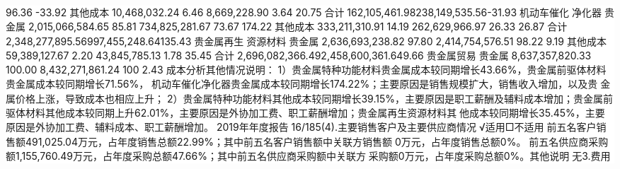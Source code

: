 96.36
-33.92
其他成本
10,468,032.24
6.46
8,669,228.90
3.64
20.75
合计
162,105,461.98238,149,535.56-31.93
机动车催化
净化器
贵金属
2,015,066,584.65
85.81
734,825,281.67
73.67
174.22
其他成本
333,211,310.91
14.19
262,629,966.97
26.33
26.87
合计
2,348,277,895.56997,455,248.64135.43
贵金属再生
资源材料
贵金属
2,636,693,238.82
97.80
2,414,754,576.51
98.22
9.19
其他成本
59,389,127.67
2.20
43,845,785.13
1.78
35.45
合计
2,696,082,366.492,458,600,361.649.66
贵金属贸易
贵金属
8,637,357,820.33
100.00
8,432,271,861.24
100
2.43
成本分析其他情况说明：
1）贵金属特种功能材料贵金属成本较同期增长43.66%，贵金属前驱体材料贵金属成本较同期增长71.56%，
机动车催化净化器贵金属成本较同期增长174.22%；主要原因是销售规模扩大，销售收入增加，以及贵
金属价格上涨，导致成本也相应上升；
2）贵金属特种功能材料其他成本较同期增长39.15%，主要原因是职工薪酬及辅料成本增加；贵金属前
驱体材料其他成本较同期上升62.01%，主要原因是外协加工费、职工薪酬增加；贵金属再生资源材料其
他成本较同期增长35.45%，主要原因是外协加工费、辅料成本、职工薪酬增加。
2019年年度报告
16/185(4).主要销售客户及主要供应商情况
√适用□不适用
前五名客户销售额491,025.04万元，占年度销售总额22.99%；其中前五名客户销售额中关联方销售额
0万元，占年度销售总额0%。
前五名供应商采购额1,155,760.49万元，占年度采购总额47.66%；其中前五名供应商采购额中关联方
采购额0万元，占年度采购总额0%。其他说明
无3.费用